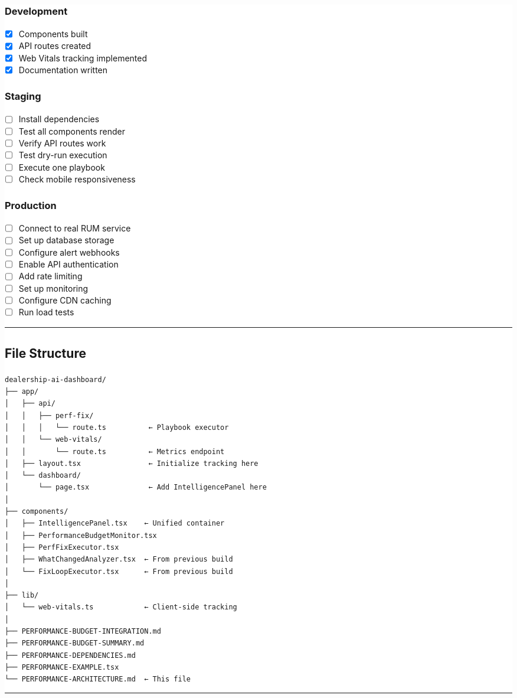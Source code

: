 ### Development
- [x] Components built
- [x] API routes created
- [x] Web Vitals tracking implemented
- [x] Documentation written

### Staging
- [ ] Install dependencies
- [ ] Test all components render
- [ ] Verify API routes work
- [ ] Test dry-run execution
- [ ] Execute one playbook
- [ ] Check mobile responsiveness

### Production
- [ ] Connect to real RUM service
- [ ] Set up database storage
- [ ] Configure alert webhooks
- [ ] Enable API authentication
- [ ] Add rate limiting
- [ ] Set up monitoring
- [ ] Configure CDN caching
- [ ] Run load tests

---

## File Structure

```
dealership-ai-dashboard/
├── app/
│   ├── api/
│   │   ├── perf-fix/
│   │   │   └── route.ts          ← Playbook executor
│   │   └── web-vitals/
│   │       └── route.ts          ← Metrics endpoint
│   ├── layout.tsx                ← Initialize tracking here
│   └── dashboard/
│       └── page.tsx              ← Add IntelligencePanel here
│
├── components/
│   ├── IntelligencePanel.tsx    ← Unified container
│   ├── PerformanceBudgetMonitor.tsx
│   ├── PerfFixExecutor.tsx
│   ├── WhatChangedAnalyzer.tsx  ← From previous build
│   └── FixLoopExecutor.tsx      ← From previous build
│
├── lib/
│   └── web-vitals.ts            ← Client-side tracking
│
├── PERFORMANCE-BUDGET-INTEGRATION.md
├── PERFORMANCE-BUDGET-SUMMARY.md
├── PERFORMANCE-DEPENDENCIES.md
├── PERFORMANCE-EXAMPLE.tsx
└── PERFORMANCE-ARCHITECTURE.md  ← This file
```

---